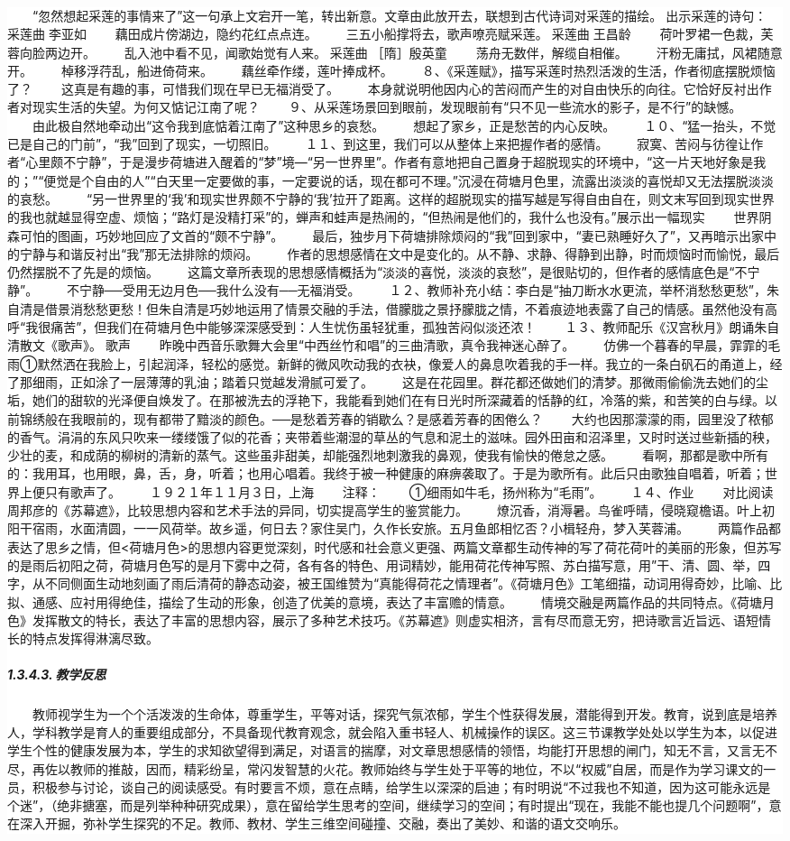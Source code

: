 　　“忽然想起采莲的事情来了”这一句承上文宕开一笔，转出新意。文章由此放开去，联想到古代诗词对采莲的描绘。
出示采莲的诗句：
采莲曲
李亚如
　　藕田成片傍湖边，隐约花红点点连。
　　三五小船撑将去，歌声嘹亮赋采莲。
采莲曲
王昌龄
　　荷叶罗裙一色裁，芙蓉向脸两边开。
　　乱入池中看不见，闻歌始觉有人来。
采莲曲
［隋］殷英童
　　荡舟无数伴，解缆自相催。
　　汗粉无庸拭，风裙随意开。
　　棹移浮荇乱，船进倚荷来。
　　藕丝牵作缕，莲叶捧成杯。
　　８、《采莲赋》，描写采莲时热烈活泼的生活，作者彻底摆脱烦恼了？
　　这真是有趣的事，可惜我们现在早已无福消受了。
　　本身就说明他因内心的苦闷而产生的对自由快乐的向往。它恰好反衬出作者对现实生活的失望。为何又惦记江南了呢？
　　９、从采莲场景回到眼前，发现眼前有“只不见一些流水的影子，是不行”的缺憾。
　　由此极自然地牵动出“这令我到底惦着江南了”这种思乡的哀愁。
　　想起了家乡，正是愁苦的内心反映。
　　１０、“猛一抬头，不觉已是自己的门前”，“我”回到了现实，一切照旧。
　　１１、到这里，我们可以从整体上来把握作者的感情。
　　寂寞、苦闷与彷徨让作者“心里颇不宁静”，于是漫步荷塘进入醒着的“梦”境—“另一世界里”。作者有意地把自己置身于超脱现实的环境中，“这一片天地好象是我的；”“便觉是个自由的人”“白天里一定要做的事，一定要说的话，现在都可不理。”沉浸在荷塘月色里，流露出淡淡的喜悦却又无法摆脱淡淡的哀愁。
　　“另一世界里的‘我’和现实世界颇不宁静的‘我’拉开了距离。这样的超脱现实的描写越是写得自由自在，则文末写回到现实世界的我也就越显得空虚、烦恼；“路灯是没精打采”的，蝉声和蛙声是热闹的，“但热闹是他们的，我什么也没有。”展示出一幅现实
　　世界阴森可怕的图画，巧妙地回应了文首的“颇不宁静”。
　　最后，独步月下荷塘排除烦闷的“我”回到家中，“妻已熟睡好久了”，又再暗示出家中的宁静与和谐反衬出“我”那无法排除的烦闷。
　　作者的思想感情在文中是变化的。从不静、求静、得静到出静，时而烦恼时而愉悦，最后仍然摆脱不了先是的烦恼。
　　这篇文章所表现的思想感情概括为“淡淡的喜悦，淡淡的哀愁”，是很贴切的，但作者的感情底色是“不宁静”。
　　不宁静──受用无边月色──我什么没有──无福消受。
　　１２、教师补充小结：李白是“抽刀断水水更流，举杯消愁愁更愁”，朱自清是借景消愁愁更愁！但朱自清是巧妙地运用了情景交融的手法，借朦胧之景抒朦胧之情，不着痕迹地表露了自己的情感。虽然他没有高呼“我很痛苦”，但我们在荷塘月色中能够深深感受到：人生忧伤虽轻犹重，孤独苦闷似淡还浓！
　　１３、教师配乐《汉宫秋月》朗诵朱自清散文《歌声》。
歌声
　　昨晚中西音乐歌舞大会里“中西丝竹和唱”的三曲清歌，真令我神迷心醉了。
　　仿佛一个暮春的早晨，霏霏的毛雨①默然洒在我脸上，引起润泽，轻松的感觉。新鲜的微风吹动我的衣袂，像爱人的鼻息吹着我的手一样。我立的一条白矾石的甬道上，经了那细雨，正如涂了一层薄薄的乳油；踏着只觉越发滑腻可爱了。
　　这是在花园里。群花都还做她们的清梦。那微雨偷偷洗去她们的尘垢，她们的甜软的光泽便自焕发了。在那被洗去的浮艳下，我能看到她们在有日光时所深藏着的恬静的红，冷落的紫，和苦笑的白与绿。以前锦绣般在我眼前的，现有都带了黯淡的颜色。──是愁着芳春的销歇么？是感着芳春的困倦么？
　　大约也因那濛濛的雨，园里没了秾郁的香气。涓涓的东风只吹来一缕缕饿了似的花香；夹带着些潮湿的草丛的气息和泥土的滋味。园外田亩和沼泽里，又时时送过些新插的秧，少壮的麦，和成荫的柳树的清新的蒸气。这些虽非甜美，却能强烈地刺激我的鼻观，使我有愉快的倦怠之感。
　　看啊，那都是歌中所有的：我用耳，也用眼，鼻，舌，身，听着；也用心唱着。我终于被一种健康的麻痹袭取了。于是为歌所有。此后只由歌独自唱着，听着；世界上便只有歌声了。
　　１９２１年１１月３日，上海
　　注释：
　　①细雨如牛毛，扬州称为“毛雨”。
　　１４、作业
　　对比阅读周邦彦的《苏幕遮》，比较思想内容和艺术手法的异同，切实提高学生的鉴赏能力。
　　燎沉香，消溽暑。鸟雀呼晴，侵晓窥檐语。叶上初阳干宿雨，水面清圆，一一风荷举。故乡遥，何日去？家住吴门，久作长安旅。五月鱼郎相忆否？小楫轻舟，梦入芙蓉浦。
　　两篇作品都表达了思乡之情，但<荷塘月色>的思想内容更觉深刻，时代感和社会意义更强、两篇文章都生动传神的写了荷花荷叶的美丽的形象，但苏写的是雨后初阳之荷，荷塘月色写的是月下雾中之荷，各有各的特色、用词精妙，能用荷花传神写照、苏白描写意，用”干、清、圆、举，四字，从不同侧面生动地刻画了雨后清荷的静态动姿，被王国维赞为“真能得荷花之情理者”。《荷塘月色》工笔细描，动词用得奇妙，比喻、比拟、通感、应衬用得绝佳，描绘了生动的形象，创造了优美的意境，表达了丰富赡的情意。
　　情境交融是两篇作品的共同特点。《荷塘月色》发挥散文的特长，表达了丰富的思想内容，展示了多种艺术技巧。《苏幕遮》则虚实相济，言有尽而意无穷，把诗歌言近旨远、语短情长的特点发挥得淋漓尽致。
##### 1.3.4.3. 教学反思
　　教师视学生为一个个活泼泼的生命体，尊重学生，平等对话，探究气氛浓郁，学生个性获得发展，潜能得到开发。教育，说到底是培养人，学科教学是育人的重要组成部分，不具备现代教育观念，就会陷入重书轻人、机械操作的误区。这三节课教学处处以学生为本，以促进学生个性的健康发展为本，学生的求知欲望得到满足，对语言的揣摩，对文章思想感情的领悟，均能打开思想的闸门，知无不言，又言无不尽，再佐以教师的推敲，因而，精彩纷呈，常闪发智慧的火花。教师始终与学生处于平等的地位，不以“权威”自居，而是作为学习课文的一员，积极参与讨论，谈自己的阅读感受。有时要言不烦，意在点睛，给学生以深深的启迪；有时明说“不过我也不知道，因为这可能永远是个迷”，（绝非搪塞，而是列举种种研究成果），意在留给学生思考的空间，继续学习的空间；有时提出“现在，我能不能也提几个问题啊”，意在深入开掘，弥补学生探究的不足。教师、教材、学生三维空间碰撞、交融，奏出了美妙、和谐的语文交响乐。